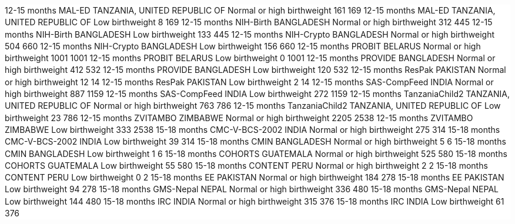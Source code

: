 12-15 months   MAL-ED           TANZANIA, UNITED REPUBLIC OF   Normal or high birthweight       161     169
12-15 months   MAL-ED           TANZANIA, UNITED REPUBLIC OF   Low birthweight                    8     169
12-15 months   NIH-Birth        BANGLADESH                     Normal or high birthweight       312     445
12-15 months   NIH-Birth        BANGLADESH                     Low birthweight                  133     445
12-15 months   NIH-Crypto       BANGLADESH                     Normal or high birthweight       504     660
12-15 months   NIH-Crypto       BANGLADESH                     Low birthweight                  156     660
12-15 months   PROBIT           BELARUS                        Normal or high birthweight      1001    1001
12-15 months   PROBIT           BELARUS                        Low birthweight                    0    1001
12-15 months   PROVIDE          BANGLADESH                     Normal or high birthweight       412     532
12-15 months   PROVIDE          BANGLADESH                     Low birthweight                  120     532
12-15 months   ResPak           PAKISTAN                       Normal or high birthweight        12      14
12-15 months   ResPak           PAKISTAN                       Low birthweight                    2      14
12-15 months   SAS-CompFeed     INDIA                          Normal or high birthweight       887    1159
12-15 months   SAS-CompFeed     INDIA                          Low birthweight                  272    1159
12-15 months   TanzaniaChild2   TANZANIA, UNITED REPUBLIC OF   Normal or high birthweight       763     786
12-15 months   TanzaniaChild2   TANZANIA, UNITED REPUBLIC OF   Low birthweight                   23     786
12-15 months   ZVITAMBO         ZIMBABWE                       Normal or high birthweight      2205    2538
12-15 months   ZVITAMBO         ZIMBABWE                       Low birthweight                  333    2538
15-18 months   CMC-V-BCS-2002   INDIA                          Normal or high birthweight       275     314
15-18 months   CMC-V-BCS-2002   INDIA                          Low birthweight                   39     314
15-18 months   CMIN             BANGLADESH                     Normal or high birthweight         5       6
15-18 months   CMIN             BANGLADESH                     Low birthweight                    1       6
15-18 months   COHORTS          GUATEMALA                      Normal or high birthweight       525     580
15-18 months   COHORTS          GUATEMALA                      Low birthweight                   55     580
15-18 months   CONTENT          PERU                           Normal or high birthweight         2       2
15-18 months   CONTENT          PERU                           Low birthweight                    0       2
15-18 months   EE               PAKISTAN                       Normal or high birthweight       184     278
15-18 months   EE               PAKISTAN                       Low birthweight                   94     278
15-18 months   GMS-Nepal        NEPAL                          Normal or high birthweight       336     480
15-18 months   GMS-Nepal        NEPAL                          Low birthweight                  144     480
15-18 months   IRC              INDIA                          Normal or high birthweight       315     376
15-18 months   IRC              INDIA                          Low birthweight                   61     376